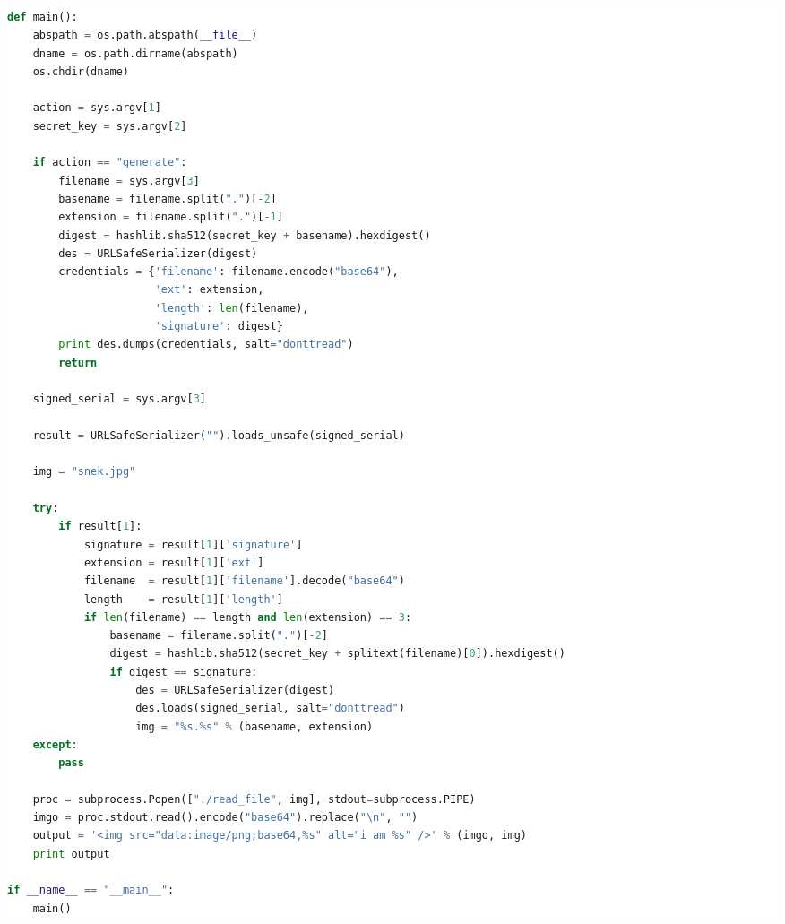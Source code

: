 ```python
def main():
    abspath = os.path.abspath(__file__)
    dname = os.path.dirname(abspath)
    os.chdir(dname)

    action = sys.argv[1]
    secret_key = sys.argv[2]

    if action == "generate":
        filename = sys.argv[3]
        basename = filename.split(".")[-2]
        extension = filename.split(".")[-1]
        digest = hashlib.sha512(secret_key + basename).hexdigest()
        des = URLSafeSerializer(digest)
        credentials = {'filename': filename.encode("base64"),
                       'ext': extension,
                       'length': len(filename),
                       'signature': digest}
        print des.dumps(credentials, salt="donttread")
        return

    signed_serial = sys.argv[3]

    result = URLSafeSerializer("").loads_unsafe(signed_serial)

    img = "snek.jpg"

    try:
        if result[1]:
            signature = result[1]['signature']
            extension = result[1]['ext']
            filename  = result[1]['filename'].decode("base64")
            length    = result[1]['length']
            if len(filename) == length and len(extension) == 3:
                basename = filename.split(".")[-2]
                digest = hashlib.sha512(secret_key + splitext(filename)[0]).hexdigest()
                if digest == signature:
                    des = URLSafeSerializer(digest)
                    des.loads(signed_serial, salt="donttread")
                    img = "%s.%s" % (basename, extension)
    except:
        pass

    proc = subprocess.Popen(["./read_file", img], stdout=subprocess.PIPE)
    imgo = proc.stdout.read().encode("base64").replace("\n", "")
    output = '<img src="data:image/png;base64,%s" alt="i am %s" />' % (imgo, img)
    print output

if __name__ == "__main__":
    main()
```
